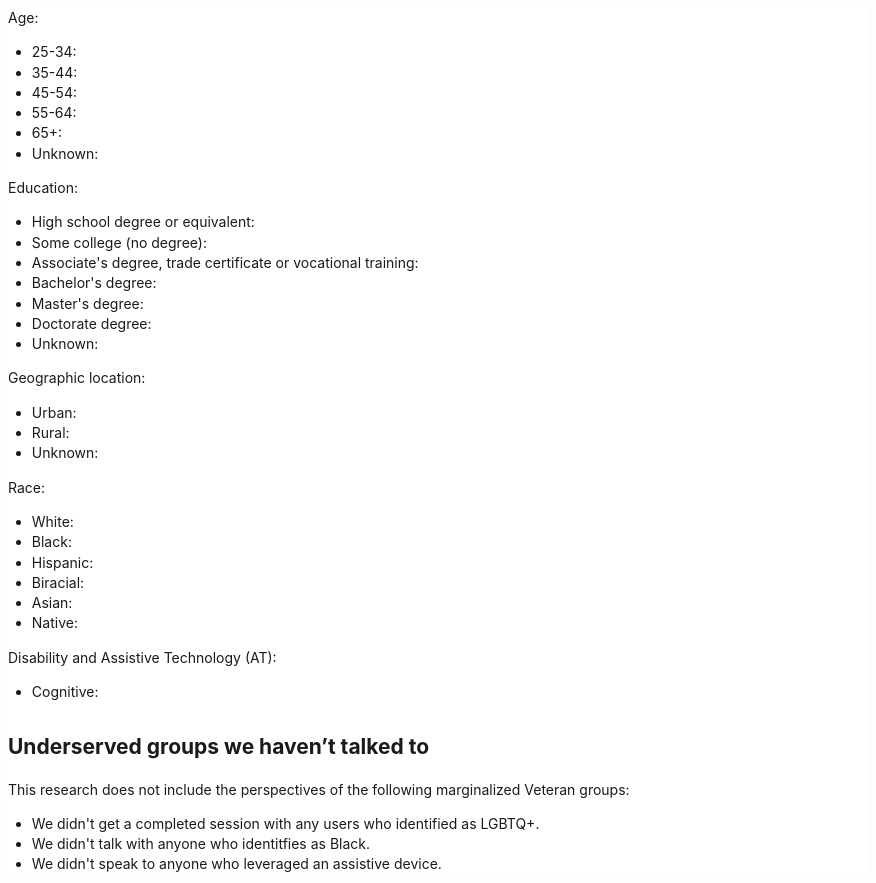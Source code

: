 
Age:
* 25-34: 
* 35-44: 
* 45-54: 
* 55-64: 
* 65+: 
* Unknown: 


Education:
* High school degree or equivalent: 
* Some college (no degree): 
* Associate's degree, trade certificate or vocational training: 
* Bachelor's degree: 
* Master's degree: 
* Doctorate degree: 
* Unknown: 

Geographic location:
* Urban: 
* Rural: 
* Unknown: 

Race:
* White: 
* Black: 
* Hispanic: 
* Biracial: 
* Asian: 
* Native: 


Disability and Assistive Technology (AT):
* Cognitive: 

## Underserved groups we haven’t talked to 

This research does not include the perspectives of the following marginalized Veteran groups:

* We didn't get a completed session with any users who identified as LGBTQ+.
* We didn't talk with anyone who identitfies as Black.
* We didn't speak to anyone who leveraged an assistive device.
